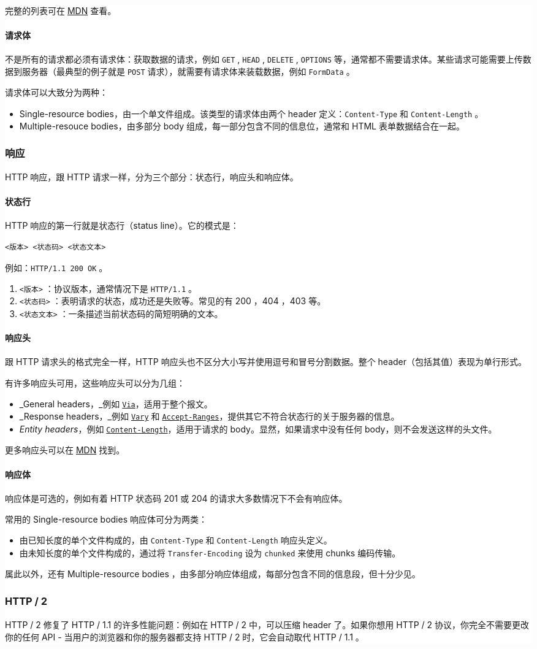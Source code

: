 完整的列表可在 [MDN](https://developer.mozilla.org/zh-CN/docs/Web/HTTP/Headers) 查看。

#### 请求体

不是所有的请求都必须有请求体：获取数据的请求，例如 `GET` , `HEAD` , `DELETE` , `OPTIONS` 等，通常都不需要请求体。某些请求可能需要上传数据到服务器（最典型的例子就是 `POST` 请求），就需要有请求体来装载数据，例如 `FormData` 。

请求体可以大致分为两种：

*   Single-resource bodies，由一个单文件组成。该类型的请求体由两个 header 定义：`Content-Type` 和 `Content-Length` 。
*   Multiple-resouce bodies，由多部分 body 组成，每一部分包含不同的信息位，通常和 HTML 表单数据结合在一起。

### 响应

HTTP 响应，跟 HTTP 请求一样，分为三个部分：状态行，响应头和响应体。

#### 状态行

HTTP 响应的第一行就是状态行（status line）。它的模式是：

    <版本> <状态码> <状态文本>
    

例如：`HTTP/1.1 200 OK` 。

1.  `<版本>` ：协议版本，通常情况下是 `HTTP/1.1` 。
2.  `<状态码>` ：表明请求的状态，成功还是失败等。常见的有 200 ，404 ，403 等。
3.  `<状态文本>` ：一条描述当前状态码的简短明确的文本。

#### 响应头

跟 HTTP 请求头的格式完全一样，HTTP 响应头也不区分大小写并使用逗号和冒号分割数据。整个 header（包括其值）表现为单行形式。

有许多响应头可用，这些响应头可以分为几组：

*   _General headers，_例如 [`Via`](https://developer.mozilla.org/zh-CN/docs/Web/HTTP/Headers/Via)，适用于整个报文。
*   _Response headers，_例如 [`Vary`](https://developer.mozilla.org/zh-CN/docs/Web/HTTP/Headers/Vary) 和 [`Accept-Ranges`](https://developer.mozilla.org/zh-CN/docs/Web/HTTP/Headers/Accept-Ranges)，提供其它不符合状态行的关于服务器的信息。
*   _Entity headers_，例如 [`Content-Length`](https://developer.mozilla.org/zh-CN/docs/Web/HTTP/Headers/Content-Length)，适用于请求的 body。显然，如果请求中没有任何 body，则不会发送这样的头文件。

更多响应头可以在 [MDN](https://developer.mozilla.org/zh-CN/docs/Web/HTTP/Headers) 找到。

#### 响应体

响应体是可选的，例如有着 HTTP 状态码 201 或 204 的请求大多数情况下不会有响应体。

常用的 Single-resource bodies 响应体可分为两类：

*   由已知长度的单个文件构成的，由 `Content-Type` 和 `Content-Length` 响应头定义。
*   由未知长度的单个文件构成的，通过将 `Transfer-Encoding` 设为 `chunked` 来使用 chunks 编码传输。

属此以外，还有 Multiple-resource bodies ，由多部分响应体组成，每部分包含不同的信息段，但十分少见。

### HTTP / 2

HTTP / 2 修复了 HTTP / 1.1 的许多性能问题：例如在 HTTP / 2 中，可以压缩 header 了。如果你想用 HTTP / 2 协议，你完全不需要更改你的任何 API - 当用户的浏览器和你的服务器都支持 HTTP / 2 时，它会自动取代 HTTP / 1.1 。
